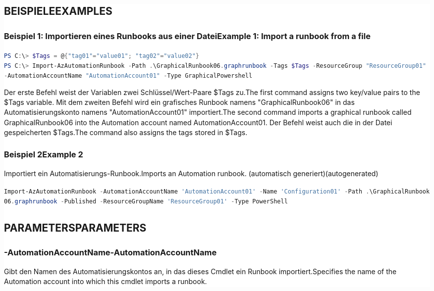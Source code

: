 ## <span data-ttu-id="d2878-109">BEISPIELE</span><span class="sxs-lookup"><span data-stu-id="d2878-109">EXAMPLES</span></span>

### <span data-ttu-id="d2878-110">Beispiel 1: Importieren eines Runbooks aus einer Datei</span><span class="sxs-lookup"><span data-stu-id="d2878-110">Example 1: Import a runbook from a file</span></span>
```powershell
PS C:\> $Tags = @{"tag01"="value01"; "tag02"="value02"}
PS C:\> Import-AzAutomationRunbook -Path .\GraphicalRunbook06.graphrunbook -Tags $Tags -ResourceGroup "ResourceGroup01" -AutomationAccountName "AutomationAccount01" -Type GraphicalPowershell
```

<span data-ttu-id="d2878-111">Der erste Befehl weist der Variablen zwei Schlüssel/Wert-Paare $Tags zu.</span><span class="sxs-lookup"><span data-stu-id="d2878-111">The first command assigns two key/value pairs to the $Tags variable.</span></span>
<span data-ttu-id="d2878-112">Mit dem zweiten Befehl wird ein grafisches Runbook namens "GraphicalRunbook06" in das Automatisierungskonto namens "AutomationAccount01" importiert.</span><span class="sxs-lookup"><span data-stu-id="d2878-112">The second command imports a graphical runbook called GraphicalRunbook06 into the Automation account named AutomationAccount01.</span></span>
<span data-ttu-id="d2878-113">Der Befehl weist auch die in der Datei gespeicherten $Tags.</span><span class="sxs-lookup"><span data-stu-id="d2878-113">The command also assigns the tags stored in $Tags.</span></span>

### <span data-ttu-id="d2878-114">Beispiel 2</span><span class="sxs-lookup"><span data-stu-id="d2878-114">Example 2</span></span>

<span data-ttu-id="d2878-115">Importiert ein Automatisierungs-Runbook.</span><span class="sxs-lookup"><span data-stu-id="d2878-115">Imports an Automation runbook.</span></span> <span data-ttu-id="d2878-116">(automatisch generiert)</span><span class="sxs-lookup"><span data-stu-id="d2878-116">(autogenerated)</span></span>


```powershell
Import-AzAutomationRunbook -AutomationAccountName 'AutomationAccount01' -Name 'Configuration01' -Path .\GraphicalRunbook06.graphrunbook -Published -ResourceGroupName 'ResourceGroup01' -Type PowerShell
```

## <span data-ttu-id="d2878-117">PARAMETERS</span><span class="sxs-lookup"><span data-stu-id="d2878-117">PARAMETERS</span></span>

### <span data-ttu-id="d2878-118">-AutomationAccountName</span><span class="sxs-lookup"><span data-stu-id="d2878-118">-AutomationAccountName</span></span>
<span data-ttu-id="d2878-119">Gibt den Namen des Automatisierungskontos an, in das dieses Cmdlet ein Runbook importiert.</span><span class="sxs-lookup"><span data-stu-id="d2878-119">Specifies the name of the Automation account into which this cmdlet imports a runbook.</span></span>
